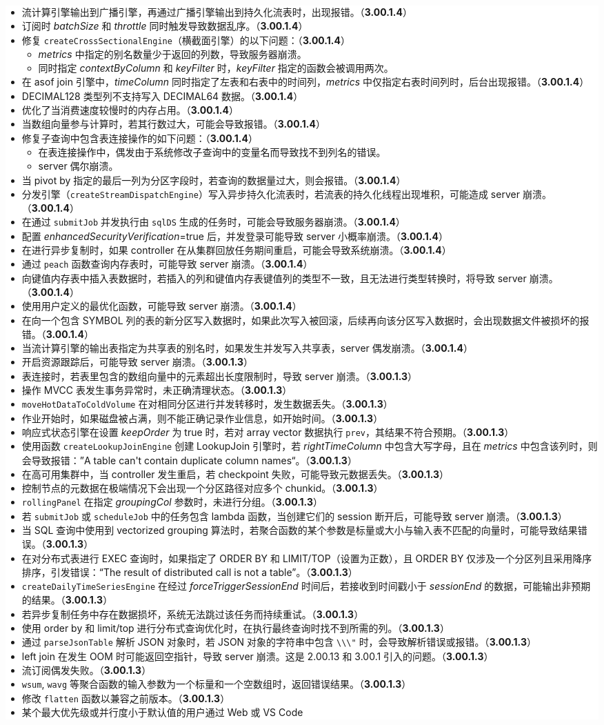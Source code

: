 * 流计算引擎输出到广播引擎，再通过广播引擎输出到持久化流表时，出现报错。（**3.00.1.4**）
* 订阅时 *batchSize* 和 *throttle* 同时触发导致数据乱序。（**3.00.1.4**）
* 修复 `createCrossSectionalEngine`（横截面引擎）的以下问题：（**3.00.1.4**）
  + *metrics* 中指定的别名数量少于返回的列数，导致服务器崩溃。
  + 同时指定 *contextByColumn* 和 *keyFilter* 时，*keyFilter*
    指定的函数会被调用两次。
* 在 asof join 引擎中，*timeColumn* 同时指定了左表和右表中的时间列，*metrics*
  中仅指定右表时间列时，后台出现报错。（**3.00.1.4**）
* DECIMAL128 类型列不支持写入 DECIMAL64 数据。（**3.00.1.4**）
* 优化了当消费速度较慢时的内存占用。（**3.00.1.4**）
* 当数组向量参与计算时，若其行数过大，可能会导致报错。（**3.00.1.4**）
* 修复子查询中包含表连接操作的如下问题：（**3.00.1.4**）
  + 在表连接操作中，偶发由于系统修改子查询中的变量名而导致找不到列名的错误。
  + server 偶尔崩溃。
* 当 pivot by 指定的最后一列为分区字段时，若查询的数据量过大，则会报错。（**3.00.1.4**）
* 分发引擎（`createStreamDispatchEngine`）写入异步持久化流表时，若流表的持久化线程出现堆积，可能造成
  server 崩溃。（**3.00.1.4**）
* 在通过 `submitJob` 并发执行由 `sqlDS`
  生成的任务时，可能会导致服务器崩溃。（**3.00.1.4**）
* 配置 *enhancedSecurityVerification*=true 后，并发登录可能导致 server
  小概率崩溃。（**3.00.1.4**）
* 在进行异步复制时，如果 controller 在从集群回放任务期间重启，可能会导致系统崩溃。（**3.00.1.4**）
* 通过 `peach` 函数查询内存表时，可能导致 server 崩溃。（**3.00.1.4**）
* 向键值内存表中插入表数据时，若插入的列和键值内存表键值列的类型不一致，且无法进行类型转换时，将导致 server
  崩溃。（**3.00.1.4**）
* 使用用户定义的最优化函数，可能导致 server 崩溃。（**3.00.1.4**）
* 在向一个包含 SYMBOL
  列的表的新分区写入数据时，如果此次写入被回滚，后续再向该分区写入数据时，会出现数据文件被损坏的报错。（**3.00.1.4**）
* 当流计算引擎的输出表指定为共享表的别名时，如果发生并发写入共享表，server 偶发崩溃。（**3.00.1.4**）
* 开启资源跟踪后，可能导致 server 崩溃。（**3.00.1.3**）
* 表连接时，若表里包含的数组向量中的元素超出长度限制时，导致 server 崩溃。（**3.00.1.3**）
* 操作 MVCC 表发生事务异常时，未正确清理状态。（**3.00.1.3**）
* `moveHotDataToColdVolume`
  在对相同分区进行并发转移时，发生数据丢失。（**3.00.1.3**）
* 作业开始时，如果磁盘被占满，则不能正确记录作业信息，如开始时间。（**3.00.1.3**）
* 响应式状态引擎在设置 *keepOrder* 为 true 时，若对 array vector 数据执行
  `prev`，其结果不符合预期。（**3.00.1.3**）
* 使用函数 `createLookupJoinEngine` 创建 LookupJoin 引擎时，若
  *rightTimeColumn* 中包含大写字母，且在 *metrics* 中包含该列时，则会导致报错：”A table
  can't contain duplicate column names“。（**3.00.1.3**）
* 在高可用集群中，当 controller 发生重启，若 checkpoint 失败，可能导致元数据丢失。（**3.00.1.3**）
* 控制节点的元数据在极端情况下会出现一个分区路径对应多个 chunkid。（**3.00.1.3**）
* `rollingPanel` 在指定 *groupingCol*
  参数时，未进行分组。（**3.00.1.3**）
* 若 `submitJob` 或 `scheduleJob` 中的任务包含 lambda
  函数，当创建它们的 session 断开后，可能导致 server 崩溃。（**3.00.1.3**）
* 当 SQL 查询中使用到 vectorized grouping
  算法时，若聚合函数的某个参数是标量或大小与输入表不匹配的向量时，可能导致结果错误。（**3.00.1.3**）
* 在对分布式表进行 EXEC 查询时，如果指定了 ORDER BY 和 LIMIT/TOP（设置为正数），且 ORDER BY
  仅涉及一个分区列且采用降序排序，引发错误：“The result of distributed call is not a
  table”。（**3.00.1.3**）
* `createDailyTimeSeriesEngine` 在经过 *forceTriggerSessionEnd*
  时间后，若接收到时间戳小于 *sessionEnd* 的数据，可能输出非预期的结果。（**3.00.1.3**）
* 若异步复制任务中存在数据损坏，系统无法跳过该任务而持续重试。（**3.00.1.3**）
* 使用 order by 和 limit/top 进行分布式查询优化时，在执行最终查询时找不到所需的列。（**3.00.1.3**）
* 通过 `parseJsonTable` 解析 JSON 对象时，若 JSON 对象的字符串中包含
  `\\\"` 时，会导致解析错误或报错。（**3.00.1.3**）
* left join 在发生 OOM 时可能返回空指针，导致 server 崩溃。这是 2.00.13 和 3.00.1
  引入的问题。（**3.00.1.3**）
* 流订阅偶发失败。（**3.00.1.3**）
* `wsum`, `wavg`
  等聚合函数的输入参数为一个标量和一个空数组时，返回错误结果。（**3.00.1.3**）
* 修改 `flatten` 函数以兼容之前版本。（**3.00.1.3**）
* 某个最大优先级或并行度小于默认值的用户通过 Web 或 VS Code